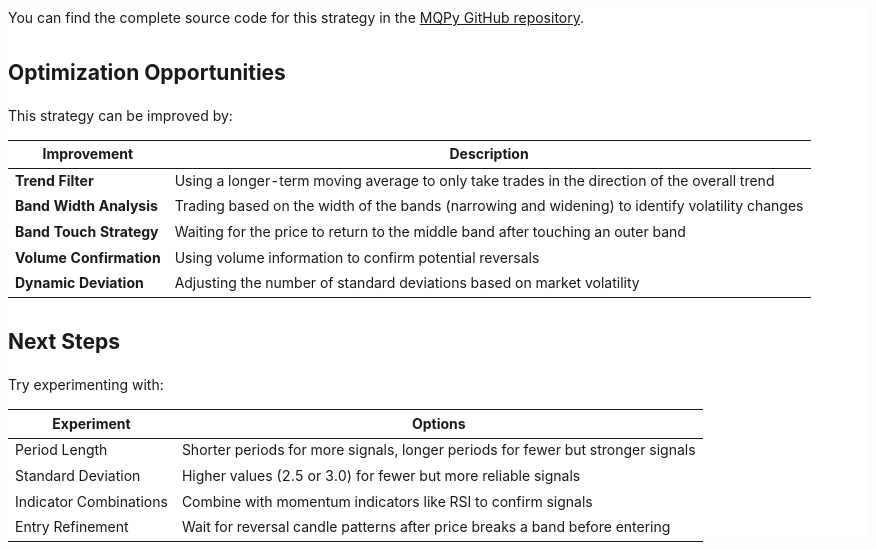 You can find the complete source code for this strategy in the [MQPy GitHub repository](https://github.com/Joaopeuko/Mql5-Python-Integration/blob/main/docs/examples/bollinger_bands_strategy.py).

## Optimization Opportunities

This strategy can be improved by:

| Improvement | Description |
|-------------|-------------|
| **Trend Filter** | Using a longer-term moving average to only take trades in the direction of the overall trend |
| **Band Width Analysis** | Trading based on the width of the bands (narrowing and widening) to identify volatility changes |
| **Band Touch Strategy** | Waiting for the price to return to the middle band after touching an outer band |
| **Volume Confirmation** | Using volume information to confirm potential reversals |
| **Dynamic Deviation** | Adjusting the number of standard deviations based on market volatility |

## Next Steps

Try experimenting with:

| Experiment | Options |
|------------|---------|
| Period Length | Shorter periods for more signals, longer periods for fewer but stronger signals |
| Standard Deviation | Higher values (2.5 or 3.0) for fewer but more reliable signals |
| Indicator Combinations | Combine with momentum indicators like RSI to confirm signals |
| Entry Refinement | Wait for reversal candle patterns after price breaks a band before entering |
